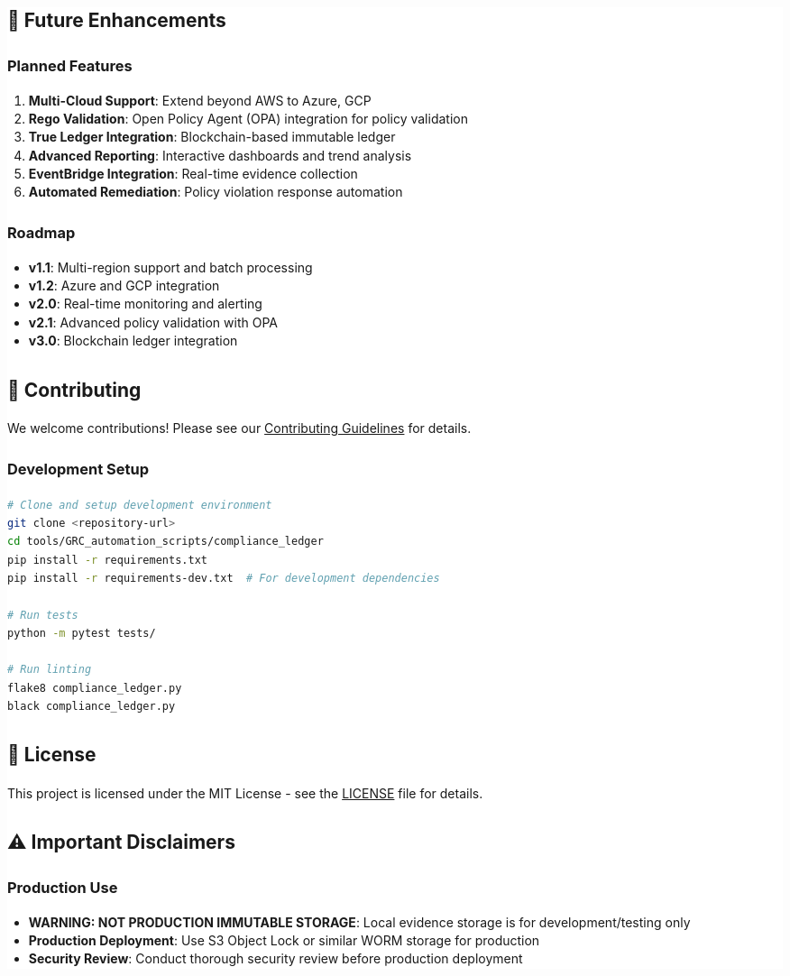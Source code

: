 ## 🔮 Future Enhancements

### Planned Features

1. **Multi-Cloud Support**: Extend beyond AWS to Azure, GCP
2. **Rego Validation**: Open Policy Agent (OPA) integration for policy validation
3. **True Ledger Integration**: Blockchain-based immutable ledger
4. **Advanced Reporting**: Interactive dashboards and trend analysis
5. **EventBridge Integration**: Real-time evidence collection
6. **Automated Remediation**: Policy violation response automation

### Roadmap

- **v1.1**: Multi-region support and batch processing
- **v1.2**: Azure and GCP integration
- **v2.0**: Real-time monitoring and alerting
- **v2.1**: Advanced policy validation with OPA
- **v3.0**: Blockchain ledger integration

## 🤝 Contributing

We welcome contributions! Please see our [Contributing Guidelines](CONTRIBUTING.md) for details.

### Development Setup

```bash
# Clone and setup development environment
git clone <repository-url>
cd tools/GRC_automation_scripts/compliance_ledger
pip install -r requirements.txt
pip install -r requirements-dev.txt  # For development dependencies

# Run tests
python -m pytest tests/

# Run linting
flake8 compliance_ledger.py
black compliance_ledger.py
```

## 📄 License

This project is licensed under the MIT License - see the [LICENSE](LICENSE) file for details.

## ⚠️ Important Disclaimers

### Production Use

- **WARNING: NOT PRODUCTION IMMUTABLE STORAGE**: Local evidence storage is for development/testing only
- **Production Deployment**: Use S3 Object Lock or similar WORM storage for production
- **Security Review**: Conduct thorough security review before production deployment
